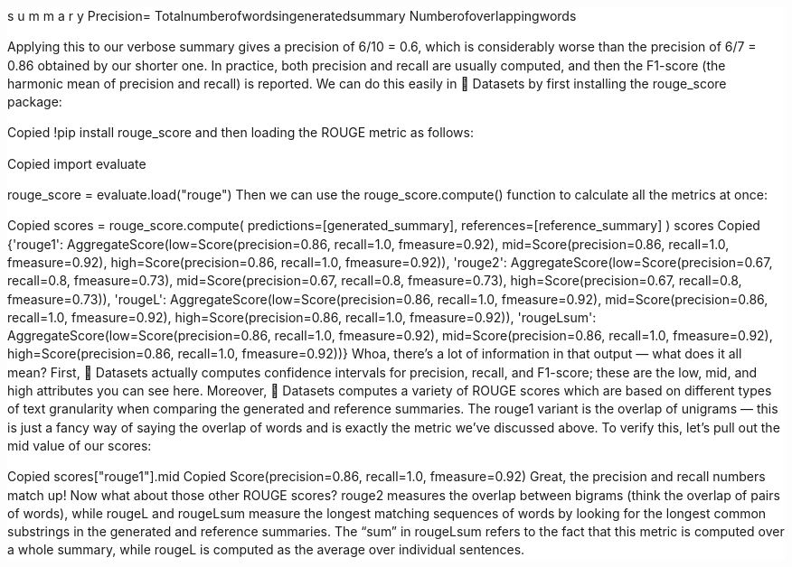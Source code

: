 s
u
m
m
a
r
y
Precision= 
Totalnumberofwordsingeneratedsummary
Numberofoverlappingwords
​
 

Applying this to our verbose summary gives a precision of 6/10 = 0.6, which is considerably worse than the precision of 6/7 = 0.86 obtained by our shorter one. In practice, both precision and recall are usually computed, and then the F1-score (the harmonic mean of precision and recall) is reported. We can do this easily in 🤗 Datasets by first installing the rouge_score package:

Copied
!pip install rouge_score
and then loading the ROUGE metric as follows:

Copied
import evaluate

rouge_score = evaluate.load("rouge")
Then we can use the rouge_score.compute() function to calculate all the metrics at once:

Copied
scores = rouge_score.compute(
    predictions=[generated_summary], references=[reference_summary]
)
scores
Copied
{'rouge1': AggregateScore(low=Score(precision=0.86, recall=1.0, fmeasure=0.92), mid=Score(precision=0.86, recall=1.0, fmeasure=0.92), high=Score(precision=0.86, recall=1.0, fmeasure=0.92)),
 'rouge2': AggregateScore(low=Score(precision=0.67, recall=0.8, fmeasure=0.73), mid=Score(precision=0.67, recall=0.8, fmeasure=0.73), high=Score(precision=0.67, recall=0.8, fmeasure=0.73)),
 'rougeL': AggregateScore(low=Score(precision=0.86, recall=1.0, fmeasure=0.92), mid=Score(precision=0.86, recall=1.0, fmeasure=0.92), high=Score(precision=0.86, recall=1.0, fmeasure=0.92)),
 'rougeLsum': AggregateScore(low=Score(precision=0.86, recall=1.0, fmeasure=0.92), mid=Score(precision=0.86, recall=1.0, fmeasure=0.92), high=Score(precision=0.86, recall=1.0, fmeasure=0.92))}
Whoa, there’s a lot of information in that output — what does it all mean? First, 🤗 Datasets actually computes confidence intervals for precision, recall, and F1-score; these are the low, mid, and high attributes you can see here. Moreover, 🤗 Datasets computes a variety of ROUGE scores which are based on different types of text granularity when comparing the generated and reference summaries. The rouge1 variant is the overlap of unigrams — this is just a fancy way of saying the overlap of words and is exactly the metric we’ve discussed above. To verify this, let’s pull out the mid value of our scores:

Copied
scores["rouge1"].mid
Copied
Score(precision=0.86, recall=1.0, fmeasure=0.92)
Great, the precision and recall numbers match up! Now what about those other ROUGE scores? rouge2 measures the overlap between bigrams (think the overlap of pairs of words), while rougeL and rougeLsum measure the longest matching sequences of words by looking for the longest common substrings in the generated and reference summaries. The “sum” in rougeLsum refers to the fact that this metric is computed over a whole summary, while rougeL is computed as the average over individual sentences.
